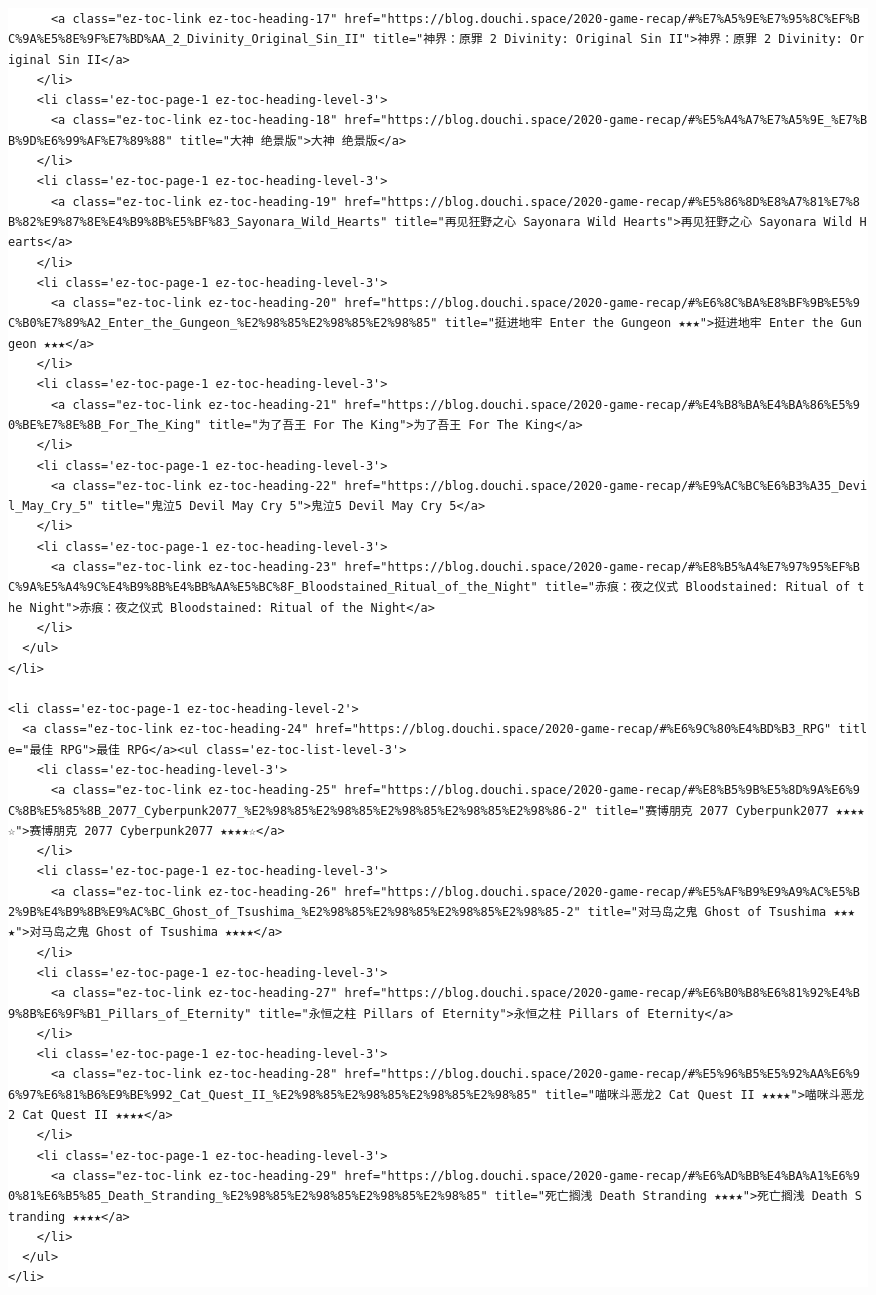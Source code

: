           <a class="ez-toc-link ez-toc-heading-17" href="https://blog.douchi.space/2020-game-recap/#%E7%A5%9E%E7%95%8C%EF%BC%9A%E5%8E%9F%E7%BD%AA_2_Divinity_Original_Sin_II" title="神界：原罪 2 Divinity: Original Sin II">神界：原罪 2 Divinity: Original Sin II</a>
        </li>
        <li class='ez-toc-page-1 ez-toc-heading-level-3'>
          <a class="ez-toc-link ez-toc-heading-18" href="https://blog.douchi.space/2020-game-recap/#%E5%A4%A7%E7%A5%9E_%E7%BB%9D%E6%99%AF%E7%89%88" title="大神 绝景版">大神 绝景版</a>
        </li>
        <li class='ez-toc-page-1 ez-toc-heading-level-3'>
          <a class="ez-toc-link ez-toc-heading-19" href="https://blog.douchi.space/2020-game-recap/#%E5%86%8D%E8%A7%81%E7%8B%82%E9%87%8E%E4%B9%8B%E5%BF%83_Sayonara_Wild_Hearts" title="再见狂野之心 Sayonara Wild Hearts">再见狂野之心 Sayonara Wild Hearts</a>
        </li>
        <li class='ez-toc-page-1 ez-toc-heading-level-3'>
          <a class="ez-toc-link ez-toc-heading-20" href="https://blog.douchi.space/2020-game-recap/#%E6%8C%BA%E8%BF%9B%E5%9C%B0%E7%89%A2_Enter_the_Gungeon_%E2%98%85%E2%98%85%E2%98%85" title="挺进地牢 Enter the Gungeon ★★★">挺进地牢 Enter the Gungeon ★★★</a>
        </li>
        <li class='ez-toc-page-1 ez-toc-heading-level-3'>
          <a class="ez-toc-link ez-toc-heading-21" href="https://blog.douchi.space/2020-game-recap/#%E4%B8%BA%E4%BA%86%E5%90%BE%E7%8E%8B_For_The_King" title="为了吾王 For The King">为了吾王 For The King</a>
        </li>
        <li class='ez-toc-page-1 ez-toc-heading-level-3'>
          <a class="ez-toc-link ez-toc-heading-22" href="https://blog.douchi.space/2020-game-recap/#%E9%AC%BC%E6%B3%A35_Devil_May_Cry_5" title="鬼泣5 Devil May Cry 5">鬼泣5 Devil May Cry 5</a>
        </li>
        <li class='ez-toc-page-1 ez-toc-heading-level-3'>
          <a class="ez-toc-link ez-toc-heading-23" href="https://blog.douchi.space/2020-game-recap/#%E8%B5%A4%E7%97%95%EF%BC%9A%E5%A4%9C%E4%B9%8B%E4%BB%AA%E5%BC%8F_Bloodstained_Ritual_of_the_Night" title="赤痕：夜之仪式 Bloodstained: Ritual of the Night">赤痕：夜之仪式 Bloodstained: Ritual of the Night</a>
        </li>
      </ul>
    </li>
    
    <li class='ez-toc-page-1 ez-toc-heading-level-2'>
      <a class="ez-toc-link ez-toc-heading-24" href="https://blog.douchi.space/2020-game-recap/#%E6%9C%80%E4%BD%B3_RPG" title="最佳 RPG">最佳 RPG</a><ul class='ez-toc-list-level-3'>
        <li class='ez-toc-heading-level-3'>
          <a class="ez-toc-link ez-toc-heading-25" href="https://blog.douchi.space/2020-game-recap/#%E8%B5%9B%E5%8D%9A%E6%9C%8B%E5%85%8B_2077_Cyberpunk2077_%E2%98%85%E2%98%85%E2%98%85%E2%98%85%E2%98%86-2" title="赛博朋克 2077 Cyberpunk2077 ★★★★☆">赛博朋克 2077 Cyberpunk2077 ★★★★☆</a>
        </li>
        <li class='ez-toc-page-1 ez-toc-heading-level-3'>
          <a class="ez-toc-link ez-toc-heading-26" href="https://blog.douchi.space/2020-game-recap/#%E5%AF%B9%E9%A9%AC%E5%B2%9B%E4%B9%8B%E9%AC%BC_Ghost_of_Tsushima_%E2%98%85%E2%98%85%E2%98%85%E2%98%85-2" title="对马岛之鬼 Ghost of Tsushima ★★★★">对马岛之鬼 Ghost of Tsushima ★★★★</a>
        </li>
        <li class='ez-toc-page-1 ez-toc-heading-level-3'>
          <a class="ez-toc-link ez-toc-heading-27" href="https://blog.douchi.space/2020-game-recap/#%E6%B0%B8%E6%81%92%E4%B9%8B%E6%9F%B1_Pillars_of_Eternity" title="永恒之柱 Pillars of Eternity">永恒之柱 Pillars of Eternity</a>
        </li>
        <li class='ez-toc-page-1 ez-toc-heading-level-3'>
          <a class="ez-toc-link ez-toc-heading-28" href="https://blog.douchi.space/2020-game-recap/#%E5%96%B5%E5%92%AA%E6%96%97%E6%81%B6%E9%BE%992_Cat_Quest_II_%E2%98%85%E2%98%85%E2%98%85%E2%98%85" title="喵咪斗恶龙2 Cat Quest II ★★★★">喵咪斗恶龙2 Cat Quest II ★★★★</a>
        </li>
        <li class='ez-toc-page-1 ez-toc-heading-level-3'>
          <a class="ez-toc-link ez-toc-heading-29" href="https://blog.douchi.space/2020-game-recap/#%E6%AD%BB%E4%BA%A1%E6%90%81%E6%B5%85_Death_Stranding_%E2%98%85%E2%98%85%E2%98%85%E2%98%85" title="死亡搁浅 Death Stranding ★★★★">死亡搁浅 Death Stranding ★★★★</a>
        </li>
      </ul>
    </li>
